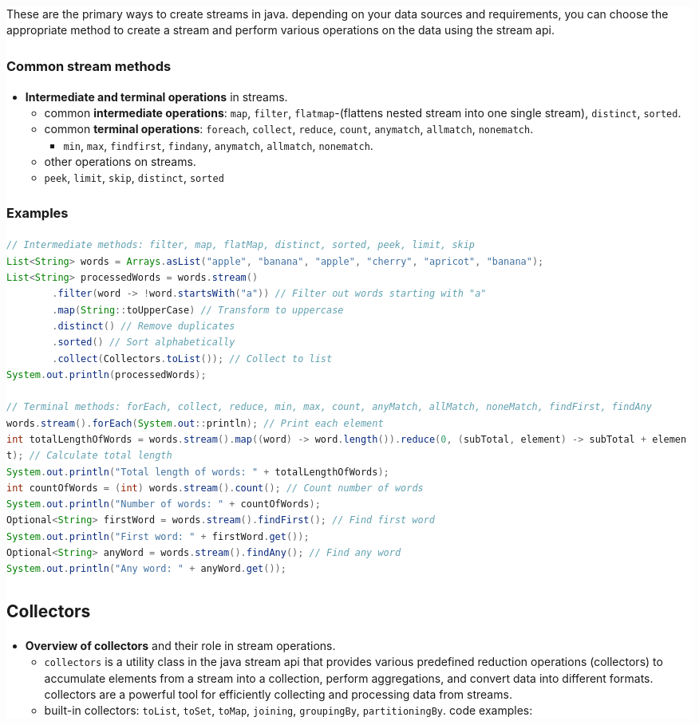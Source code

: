 These are the primary ways to create streams in java. depending on your data sources and requirements, you can choose the appropriate method to create a stream and perform various operations on the data using the stream api.

### Common stream methods

- **Intermediate and terminal operations** in streams.
  - common **intermediate operations**: `map`, `filter`, `flatmap`-(flattens nested stream into one single stream), `distinct`, `sorted`.
  - common **terminal operations**: `foreach`, `collect`, `reduce`, `count`, `anymatch`, `allmatch`, `nonematch`.
    - `min`, `max`, `findfirst`, `findany`, `anymatch`, `allmatch`, `nonematch`.
  - other operations on streams.
  - `peek`, `limit`, `skip`, `distinct`, `sorted`

### Examples

```java
// Intermediate methods: filter, map, flatMap, distinct, sorted, peek, limit, skip
List<String> words = Arrays.asList("apple", "banana", "apple", "cherry", "apricot", "banana");
List<String> processedWords = words.stream()
        .filter(word -> !word.startsWith("a")) // Filter out words starting with "a"
        .map(String::toUpperCase) // Transform to uppercase
        .distinct() // Remove duplicates
        .sorted() // Sort alphabetically
        .collect(Collectors.toList()); // Collect to list
System.out.println(processedWords);

// Terminal methods: forEach, collect, reduce, min, max, count, anyMatch, allMatch, noneMatch, findFirst, findAny
words.stream().forEach(System.out::println); // Print each element
int totalLengthOfWords = words.stream().map((word) -> word.length()).reduce(0, (subTotal, element) -> subTotal + element); // Calculate total length
System.out.println("Total length of words: " + totalLengthOfWords);
int countOfWords = (int) words.stream().count(); // Count number of words
System.out.println("Number of words: " + countOfWords);
Optional<String> firstWord = words.stream().findFirst(); // Find first word
System.out.println("First word: " + firstWord.get());
Optional<String> anyWord = words.stream().findAny(); // Find any word
System.out.println("Any word: " + anyWord.get());
```

## Collectors

- **Overview of collectors** and their role in stream operations.
  - `collectors` is a utility class in the java stream api that provides various predefined reduction operations (collectors) to accumulate elements from a stream into a collection, perform aggregations, and convert data into different formats. collectors are a powerful tool for efficiently collecting and processing data from streams.
  - built-in collectors: `toList`, `toSet`, `toMap`, `joining`, `groupingBy`, `partitioningBy`.
  code examples:
